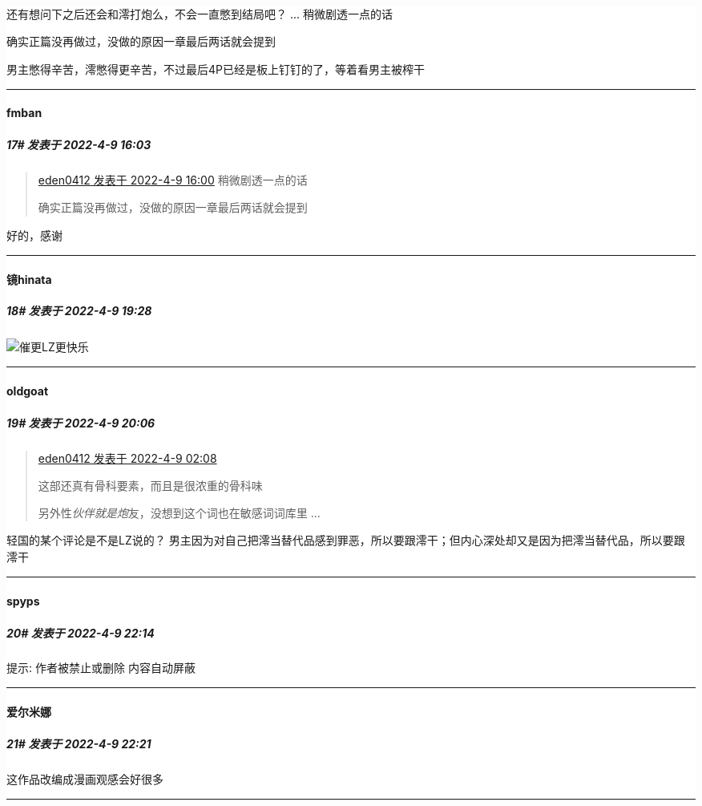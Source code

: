 还有想问下之后还会和澪打炮么，不会一直憋到结局吧？ ...</blockquote>
稍微剧透一点的话

确实正篇没再做过，没做的原因一章最后两话就会提到

男主憋得辛苦，澪憋得更辛苦，不过最后4P已经是板上钉钉的了，等着看男主被榨干

*****

####  fmban  
##### 17#       发表于 2022-4-9 16:03

<blockquote><a href="httphttps://bbs.saraba1st.com/2b/forum.php?mod=redirect&amp;goto=findpost&amp;pid=55377866&amp;ptid=2063418" target="_blank">eden0412 发表于 2022-4-9 16:00</a>
稍微剧透一点的话

确实正篇没再做过，没做的原因一章最后两话就会提到</blockquote>
好的，感谢 

*****

####  镜hinata  
##### 18#       发表于 2022-4-9 19:28

<img src="https://static.saraba1st.com/image/smiley/face2017/037.png" referrerpolicy="no-referrer">催更LZ更快乐

*****

####  oldgoat  
##### 19#       发表于 2022-4-9 20:06

<blockquote><a href="httphttps://bbs.saraba1st.com/2b/forum.php?mod=redirect&amp;goto=findpost&amp;pid=55372219&amp;ptid=2063418" target="_blank">eden0412 发表于 2022-4-9 02:08</a>

这部还真有骨科要素，而且是很浓重的骨科味

另外性*伙伴就是炮*友，没想到这个词也在敏感词词库里 ...</blockquote>
轻国的某个评论是不是LZ说的？
男主因为对自己把澪当替代品感到罪恶，所以要跟澪干；但内心深处却又是因为把澪当替代品，所以要跟澪干

*****

####  spyps  
##### 20#       发表于 2022-4-9 22:14

提示: 作者被禁止或删除 内容自动屏蔽

*****

####  爱尔米娜  
##### 21#       发表于 2022-4-9 22:21

这作品改编成漫画观感会好很多

*****
